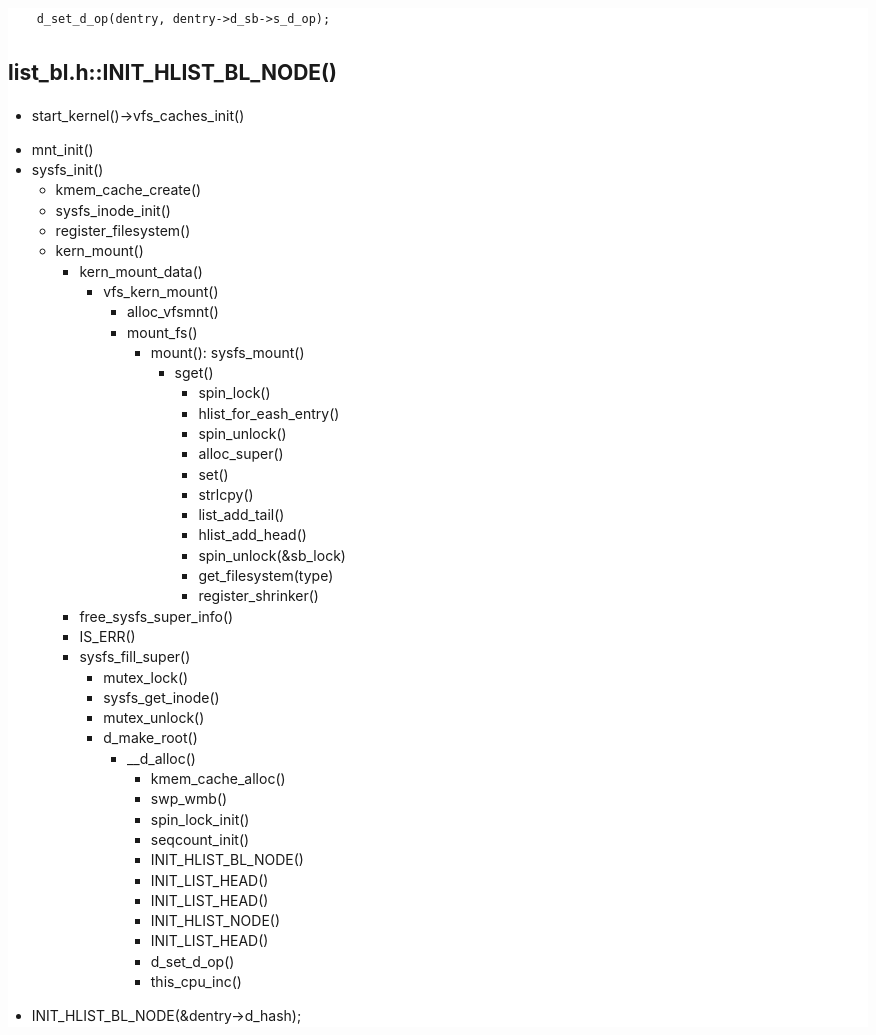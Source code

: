 ```dcache.c::__d_alloc()
	d_set_d_op(dentry, dentry->d_sb->s_d_op);
```

## list_bl.h::INIT_HLIST_BL_NODE()

* start_kernel()->vfs_caches_init()
 - mnt_init()
  - sysfs_init()
    - kmem_cache_create()
    - sysfs_inode_init()
    - register_filesystem()
    - kern_mount()
	  - kern_mount_data()
        - vfs_kern_mount()
		  - alloc_vfsmnt()
		  - mount_fs()
            - mount(): sysfs_mount()
			  - sget()
		        - spin_lock()
				- hlist_for_eash_entry()
				- spin_unlock()
				- alloc_super()
				- set()
				- strlcpy()
				- list_add_tail()
				- hlist_add_head()
				- spin_unlock(&sb_lock)
				- get_filesystem(type)
				- register_shrinker()
      - free_sysfs_super_info()
	  - IS_ERR()
	  - sysfs_fill_super()
	    - mutex_lock()
		- sysfs_get_inode()
		- mutex_unlock()
		- d_make_root()
		  - __d_alloc()
		    - kmem_cache_alloc()
			- swp_wmb()
			- spin_lock_init()
			- seqcount_init()
			- INIT_HLIST_BL_NODE()
			- INIT_LIST_HEAD()
			- INIT_LIST_HEAD()
			- INIT_HLIST_NODE()
			- INIT_LIST_HEAD()
			- d_set_d_op()
			- this_cpu_inc()

* INIT_HLIST_BL_NODE(&dentry->d_hash);
